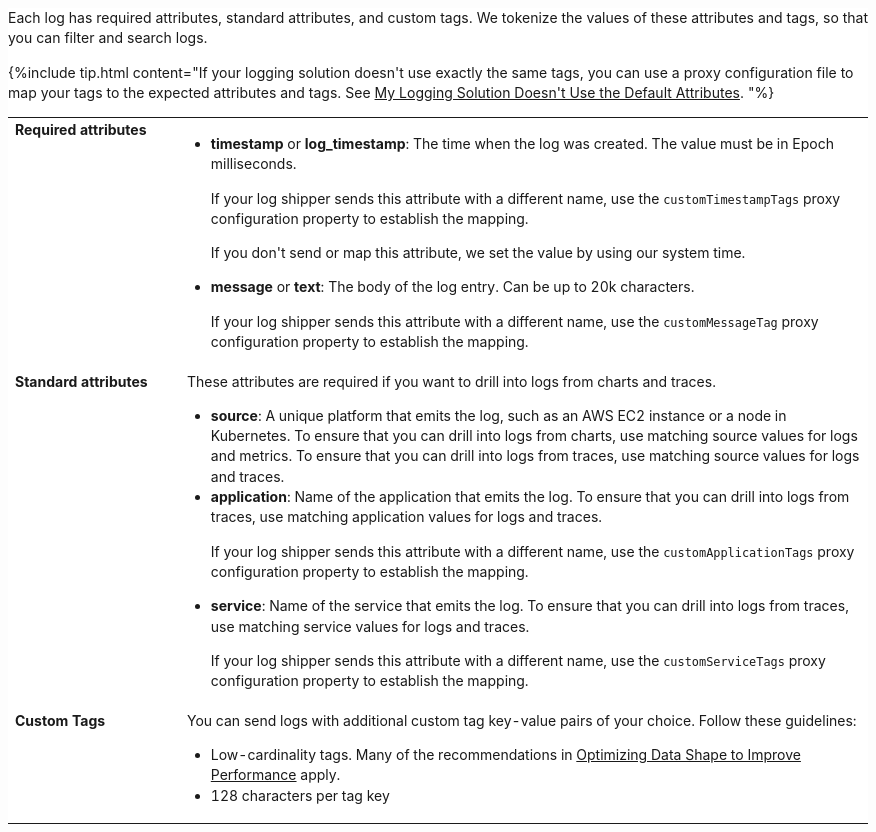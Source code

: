 Each log has required attributes, standard attributes, and custom tags. We tokenize the values of these attributes and tags, so that you can filter and search logs.

{%include tip.html content="If your logging solution doesn't use exactly the same tags, you can use a proxy configuration file to map your tags to the expected attributes and tags. See [My Logging Solution Doesn't Use the Default Attributes](logging_faq.html#my-logging-solution-doesnt-use-the-default-attributes). "%}

<table style="width: 100;">
  <tr>
    <td width="20%">
      <strong>Required attributes</strong>
    </td>
    <td width="80%">
    <ul>
    <li><strong>timestamp</strong> or <strong>log_timestamp</strong>: The time when the log was created. The value must be in Epoch milliseconds.
    <p>If your log shipper sends this attribute with a different name, use the <code>customTimestampTags</code> proxy configuration property to establish the mapping.</p>
    <p>If you don't send or map this attribute, we set the value by using our system time.</p>
    </li>
    <li><strong>message</strong> or <strong>text</strong>: The body of the log entry. Can be up to 20k characters.
    <p>If your log shipper sends this attribute with a different name, use the <code>customMessageTag</code> proxy configuration property to establish the mapping.</p></li>
    </ul>
    </td>
  </tr>
  <tr>
    <td>
      <strong>Standard attributes</strong>
    </td>
    <td>
    These attributes are required if you want to drill into logs from charts and traces.
    <ul>
    <li><strong>source</strong>: A unique platform that emits the log, such as an AWS EC2 instance or a node in Kubernetes. To ensure that you can drill into logs from charts, use matching source values for logs and metrics. To ensure that you can drill into logs from traces, use matching source values for logs and traces.
    </li>
    <li><strong>application</strong>: Name of the application that emits the log. To ensure that you can drill into logs from traces, use matching application values for logs and traces.
    <p>If your log shipper sends this attribute with a different name, use the <code>customApplicationTags</code> proxy configuration property to establish the mapping.</p></li>
    <li><strong>service</strong>: Name of the service that emits the log. To ensure that you can drill into logs from traces, use matching service values for logs and traces.
    <p>If your log shipper sends this attribute with a different name, use the <code>customServiceTags</code> proxy configuration property to establish the mapping.</p></li>
    </ul>
    </td>
  </tr>
<tr>
    <td>
    <strong>Custom Tags</strong>
    </td>
    <td>You can send logs with additional custom tag key-value pairs of your choice. Follow these guidelines:
       <ul>
        <li>
          Low-cardinality tags. Many of the recommendations in <a href="optimize_data_shape.html">Optimizing Data Shape to Improve Performance</a> apply.
        </li>
        <li>
          128 characters per tag key